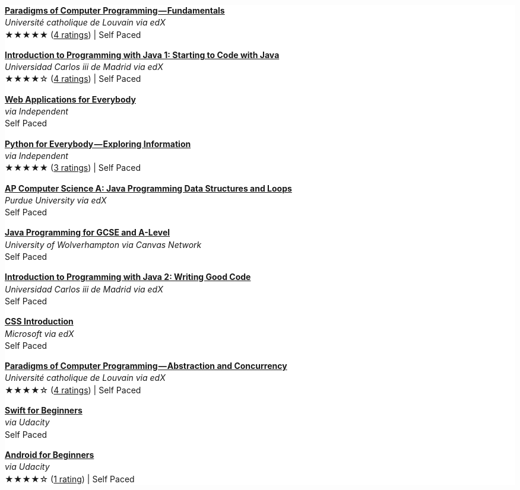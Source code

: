 [**Paradigms of Computer Programming — Fundamentals**](https://www.class-central.com/mooc/2298/edx-paradigms-of-computer-programming-fundamentals)  
_Université catholique de Louvain via edX_  
★★★★★ ([4 ratings](https://www.class-central.com/mooc/2298/edx-paradigms-of-computer-programming-fundamentals#reviews)) | Self Paced

[**Introduction to Programming with Java 1: Starting to Code with Java**](https://www.class-central.com/mooc/2813/edx-introduction-to-programming-with-java-1-starting-to-code-with-java)  
_Universidad Carlos iii de Madrid via edX_  
★★★★☆ ([4 ratings](https://www.class-central.com/mooc/2813/edx-introduction-to-programming-with-java-1-starting-to-code-with-java#reviews)) | Self Paced

[**Web Applications for Everybody**](https://www.class-central.com/mooc/7362/web-applications-for-everybody)  
_via Independent_  
Self Paced

[**Python for Everybody — Exploring Information**](https://www.class-central.com/mooc/7363/python-for-everybody-exploring-information)  
_via Independent_  
★★★★★ ([3 ratings](https://www.class-central.com/mooc/7363/python-for-everybody-exploring-information#reviews)) | Self Paced

[**AP Computer Science A: Java Programming Data Structures and Loops**](https://www.class-central.com/mooc/7212/edx-ap-computer-science-a-java-programming-data-structures-and-loops)  
_Purdue University via edX_  
Self Paced

[**Java Programming for GCSE and A-Level**](https://www.class-central.com/mooc/7336/canvas-network-java-programming-for-gcse-and-a-level)  
_University of Wolverhampton via Canvas Network_  
Self Paced

[**Introduction to Programming with Java 2: Writing Good Code**](https://www.class-central.com/mooc/5735/edx-introduction-to-programming-with-java-2-writing-good-code)  
_Universidad Carlos iii de Madrid via edX_  
Self Paced

[**CSS Introduction**](https://www.class-central.com/mooc/7199/edx-css-introduction)  
_Microsoft via edX_  
Self Paced

[**Paradigms of Computer Programming — Abstraction and Concurrency**](https://www.class-central.com/mooc/2630/edx-paradigms-of-computer-programming-abstraction-and-concurrency)  
_Université catholique de Louvain via edX_  
★★★★☆ ([4 ratings](https://www.class-central.com/mooc/2630/edx-paradigms-of-computer-programming-abstraction-and-concurrency#reviews)) | Self Paced

[**Swift for Beginners**](https://www.class-central.com/mooc/7494/udacity-swift-for-beginners)  
_via Udacity_  
Self Paced

[**Android for Beginners**](https://www.class-central.com/mooc/7623/udacity-android-for-beginners)  
_via Udacity_  
★★★★☆ ([1 rating](https://www.class-central.com/mooc/7623/udacity-android-for-beginners#reviews)) | Self Paced
